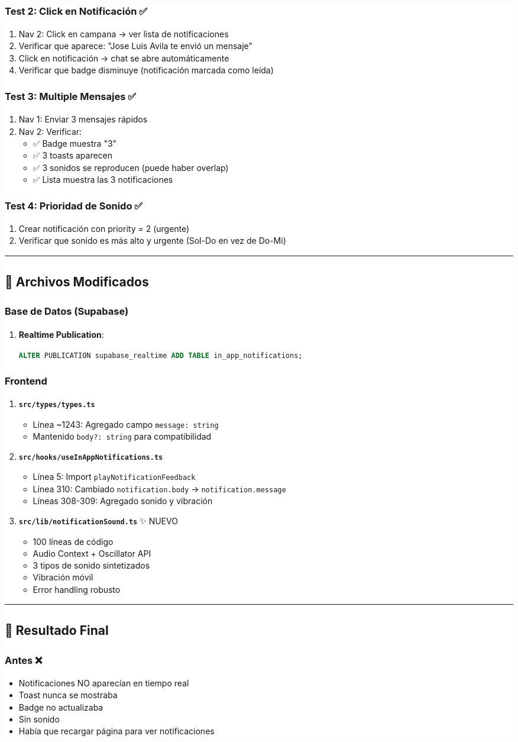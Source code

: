 ### Test 2: Click en Notificación ✅
1. Nav 2: Click en campana → ver lista de notificaciones
2. Verificar que aparece: "Jose Luis Avila te envió un mensaje"
3. Click en notificación → chat se abre automáticamente
4. Verificar que badge disminuye (notificación marcada como leída)

### Test 3: Multiple Mensajes ✅
1. Nav 1: Enviar 3 mensajes rápidos
2. Nav 2: Verificar:
   - ✅ Badge muestra "3"
   - ✅ 3 toasts aparecen
   - ✅ 3 sonidos se reproducen (puede haber overlap)
   - ✅ Lista muestra las 3 notificaciones

### Test 4: Prioridad de Sonido ✅
1. Crear notificación con priority = 2 (urgente)
2. Verificar que sonido es más alto y urgente (Sol-Do en vez de Do-Mi)

---

## 📁 Archivos Modificados

### Base de Datos (Supabase)
1. **Realtime Publication**:
   ```sql
   ALTER PUBLICATION supabase_realtime ADD TABLE in_app_notifications;
   ```

### Frontend
1. **`src/types/types.ts`**
   - Línea ~1243: Agregado campo `message: string`
   - Mantenido `body?: string` para compatibilidad

2. **`src/hooks/useInAppNotifications.ts`**
   - Línea 5: Import `playNotificationFeedback`
   - Línea 310: Cambiado `notification.body` → `notification.message`
   - Líneas 308-309: Agregado sonido y vibración

3. **`src/lib/notificationSound.ts`** ✨ NUEVO
   - 100 líneas de código
   - Audio Context + Oscillator API
   - 3 tipos de sonido sintetizados
   - Vibración móvil
   - Error handling robusto

---

## 🎯 Resultado Final

### Antes ❌
- Notificaciones NO aparecían en tiempo real
- Toast nunca se mostraba
- Badge no actualizaba
- Sin sonido
- Había que recargar página para ver notificaciones
